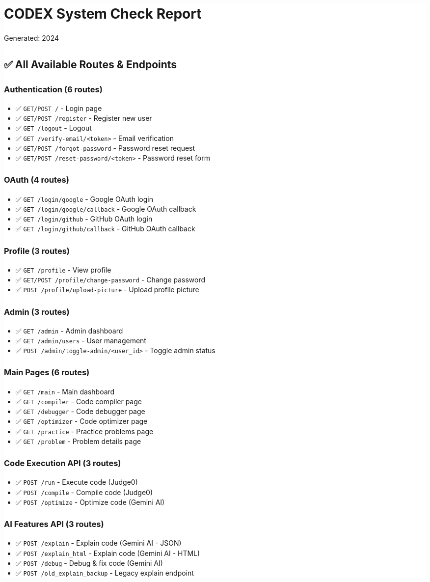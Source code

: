 # CODEX System Check Report

Generated: 2024

## ✅ All Available Routes & Endpoints

### Authentication (6 routes)
- ✅ `GET/POST /` - Login page
- ✅ `GET/POST /register` - Register new user
- ✅ `GET /logout` - Logout
- ✅ `GET /verify-email/<token>` - Email verification
- ✅ `GET/POST /forgot-password` - Password reset request
- ✅ `GET/POST /reset-password/<token>` - Password reset form

### OAuth (4 routes)
- ✅ `GET /login/google` - Google OAuth login
- ✅ `GET /login/google/callback` - Google OAuth callback
- ✅ `GET /login/github` - GitHub OAuth login
- ✅ `GET /login/github/callback` - GitHub OAuth callback

### Profile (3 routes)
- ✅ `GET /profile` - View profile
- ✅ `GET/POST /profile/change-password` - Change password
- ✅ `POST /profile/upload-picture` - Upload profile picture

### Admin (3 routes)
- ✅ `GET /admin` - Admin dashboard
- ✅ `GET /admin/users` - User management
- ✅ `POST /admin/toggle-admin/<user_id>` - Toggle admin status

### Main Pages (6 routes)
- ✅ `GET /main` - Main dashboard
- ✅ `GET /compiler` - Code compiler page
- ✅ `GET /debugger` - Code debugger page
- ✅ `GET /optimizer` - Code optimizer page
- ✅ `GET /practice` - Practice problems page
- ✅ `GET /problem` - Problem details page

### Code Execution API (3 routes)
- ✅ `POST /run` - Execute code (Judge0)
- ✅ `POST /compile` - Compile code (Judge0)
- ✅ `POST /optimize` - Optimize code (Gemini AI)

### AI Features API (3 routes)
- ✅ `POST /explain` - Explain code (Gemini AI - JSON)
- ✅ `POST /explain_html` - Explain code (Gemini AI - HTML)
- ✅ `POST /debug` - Debug & fix code (Gemini AI)
- ✅ `POST /old_explain_backup` - Legacy explain endpoint
